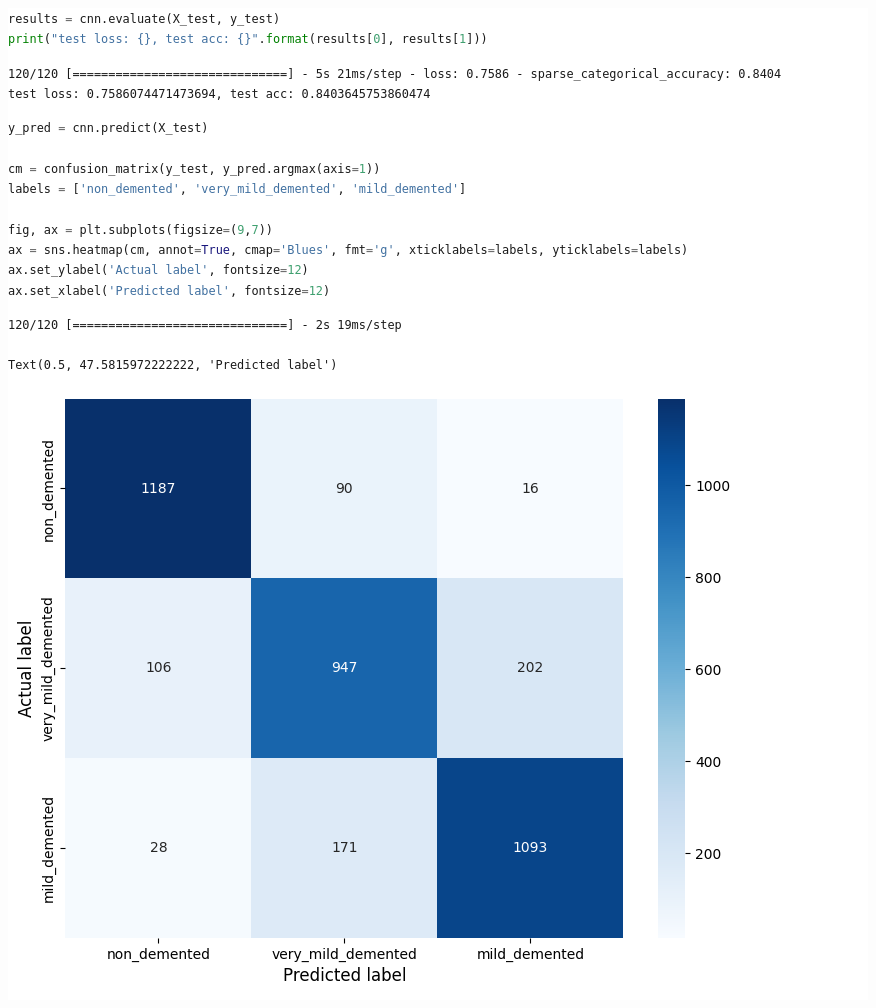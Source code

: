 ``` python
results = cnn.evaluate(X_test, y_test)
print("test loss: {}, test acc: {}".format(results[0], results[1]))
```

    120/120 [==============================] - 5s 21ms/step - loss: 0.7586 - sparse_categorical_accuracy: 0.8404
    test loss: 0.7586074471473694, test acc: 0.8403645753860474

``` python
y_pred = cnn.predict(X_test)

cm = confusion_matrix(y_test, y_pred.argmax(axis=1))
labels = ['non_demented', 'very_mild_demented', 'mild_demented']

fig, ax = plt.subplots(figsize=(9,7))
ax = sns.heatmap(cm, annot=True, cmap='Blues', fmt='g', xticklabels=labels, yticklabels=labels)
ax.set_ylabel('Actual label', fontsize=12)
ax.set_xlabel('Predicted label', fontsize=12)
```

    120/120 [==============================] - 2s 19ms/step

    Text(0.5, 47.5815972222222, 'Predicted label')

![](README_files/figure-commonmark/cell-27-output-3.png)
